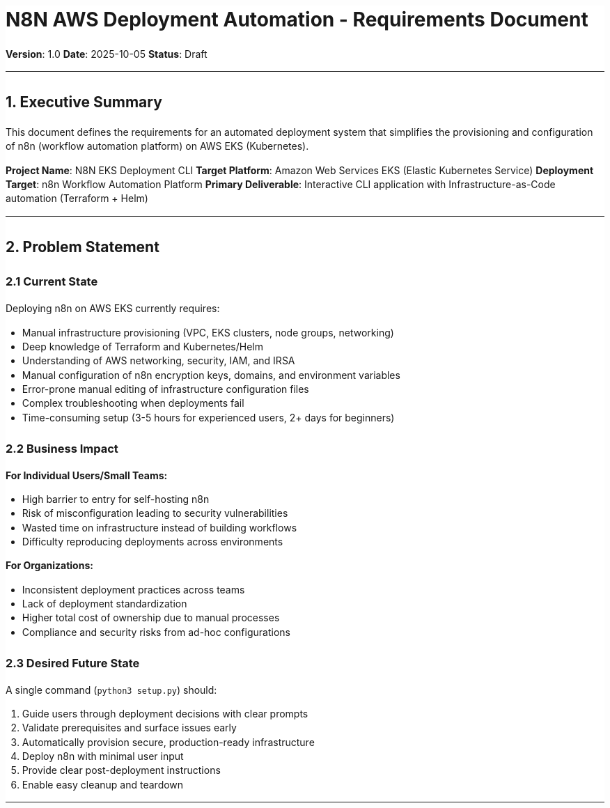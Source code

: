 # N8N AWS Deployment Automation - Requirements Document

**Version**: 1.0
**Date**: 2025-10-05
**Status**: Draft

---

## 1. Executive Summary

This document defines the requirements for an automated deployment system that simplifies the provisioning and configuration of n8n (workflow automation platform) on AWS EKS (Kubernetes).

**Project Name**: N8N EKS Deployment CLI
**Target Platform**: Amazon Web Services EKS (Elastic Kubernetes Service)
**Deployment Target**: n8n Workflow Automation Platform
**Primary Deliverable**: Interactive CLI application with Infrastructure-as-Code automation (Terraform + Helm)

---

## 2. Problem Statement

### 2.1 Current State

Deploying n8n on AWS EKS currently requires:
- Manual infrastructure provisioning (VPC, EKS clusters, node groups, networking)
- Deep knowledge of Terraform and Kubernetes/Helm
- Understanding of AWS networking, security, IAM, and IRSA
- Manual configuration of n8n encryption keys, domains, and environment variables
- Error-prone manual editing of infrastructure configuration files
- Complex troubleshooting when deployments fail
- Time-consuming setup (3-5 hours for experienced users, 2+ days for beginners)

### 2.2 Business Impact

**For Individual Users/Small Teams:**
- High barrier to entry for self-hosting n8n
- Risk of misconfiguration leading to security vulnerabilities
- Wasted time on infrastructure instead of building workflows
- Difficulty reproducing deployments across environments

**For Organizations:**
- Inconsistent deployment practices across teams
- Lack of deployment standardization
- Higher total cost of ownership due to manual processes
- Compliance and security risks from ad-hoc configurations

### 2.3 Desired Future State

A single command (`python3 setup.py`) should:
1. Guide users through deployment decisions with clear prompts
2. Validate prerequisites and surface issues early
3. Automatically provision secure, production-ready infrastructure
4. Deploy n8n with minimal user input
5. Provide clear post-deployment instructions
6. Enable easy cleanup and teardown

---